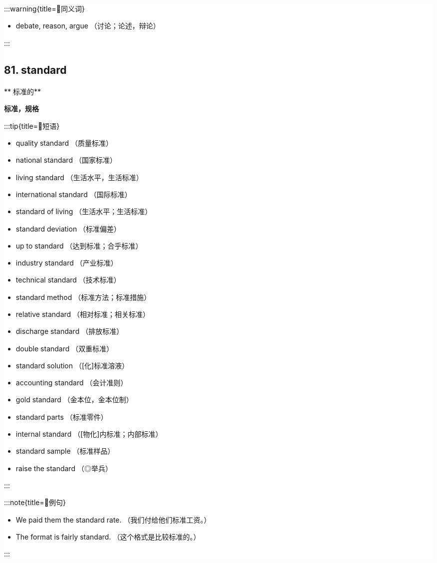 :::warning{title=🤔同义词}

- debate, reason, argue （讨论；论述，辩论）

:::


## 81. standard

** 标准的**

**标准，规格**

:::tip{title=🤩短语}

- quality standard （质量标准）

- national standard （国家标准）

- living standard （生活水平，生活标准）

- international standard （国际标准）

- standard of living （生活水平；生活标准）

- standard deviation （标准偏差）

- up to standard （达到标准；合乎标准）

- industry standard （产业标准）

- technical standard （技术标准）

- standard method （标准方法；标准措施）

- relative standard （相对标准；相关标准）

- discharge standard （排放标准）

- double standard （双重标准）

- standard solution （[化]标准溶液）

- accounting standard （会计准则）

- gold standard （金本位，金本位制）

- standard parts （标准零件）

- internal standard （[物化]内标准；内部标准）

- standard sample （标准样品）

- raise the standard （◎举兵）

:::

:::note{title=🎤例句}

- We paid them the standard rate. （我们付给他们标准工资。）

- The format is fairly standard. （这个格式是比较标准的。）

:::
